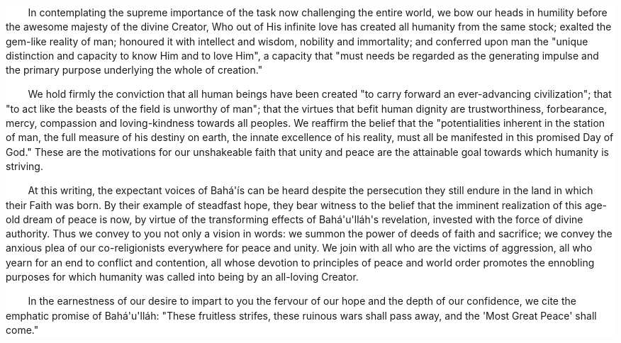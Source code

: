         In contemplating the supreme importance of the task now challenging the entire world, we bow our heads in humility before the awesome majesty of the divine Creator, Who out of His infinite love has created all humanity from the same stock; exalted the gem-like reality of man; honoured it with intellect and wisdom, nobility and immortality; and conferred upon man the "unique distinction and capacity to know Him and to love Him", a capacity that "must needs be regarded as the generating impulse and the primary purpose underlying the whole of creation."  
  
        We hold firmly the conviction that all human beings have been created "to carry forward an ever-advancing civilization"; that "to act like the beasts of the field is unworthy of man"; that the virtues that befit human dignity are trustworthiness, forbearance, mercy, compassion and loving-kindness towards all peoples. We reaffirm the belief that the "potentialities inherent in the station of man, the full measure of his destiny on earth, the innate excellence of his reality, must all be manifested in this promised Day of God." These are the motivations for our unshakeable faith that unity and peace are the attainable goal towards which humanity is striving.  
  
        At this writing, the expectant voices of Bahá'ís can be heard despite the persecution they still endure in the land in which their Faith was born. By their example of steadfast hope, they bear witness to the belief that the imminent realization of this age-old dream of peace is now, by virtue of the transforming effects of Bahá'u'lláh's revelation, invested with the force of divine authority. Thus we convey to you not only a vision in words: we summon the power of deeds of faith and sacrifice; we convey the anxious plea of our co-religionists everywhere for peace and unity. We join with all who are the victims of aggression, all who yearn for an end to conflict and contention, all whose devotion to principles of peace and world order promotes the ennobling purposes for which humanity was called into being by an all-loving Creator.  
  
        In the earnestness of our desire to impart to you the fervour of our hope and the depth of our confidence, we cite the emphatic promise of Bahá'u'lláh: "These fruitless strifes, these ruinous wars shall pass away, and the 'Most Great Peace' shall come."